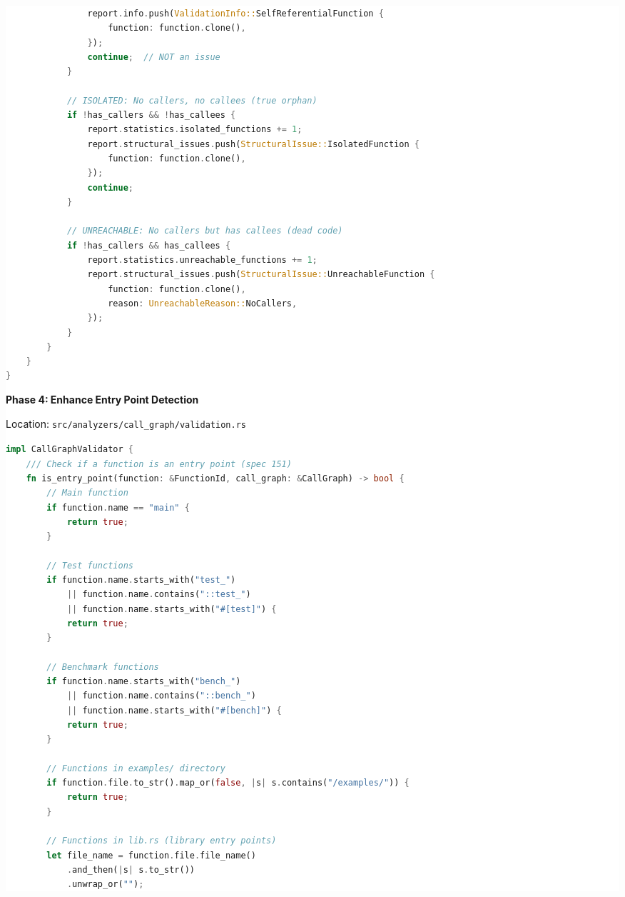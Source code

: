 ```rust
                report.info.push(ValidationInfo::SelfReferentialFunction {
                    function: function.clone(),
                });
                continue;  // NOT an issue
            }

            // ISOLATED: No callers, no callees (true orphan)
            if !has_callers && !has_callees {
                report.statistics.isolated_functions += 1;
                report.structural_issues.push(StructuralIssue::IsolatedFunction {
                    function: function.clone(),
                });
                continue;
            }

            // UNREACHABLE: No callers but has callees (dead code)
            if !has_callers && has_callees {
                report.statistics.unreachable_functions += 1;
                report.structural_issues.push(StructuralIssue::UnreachableFunction {
                    function: function.clone(),
                    reason: UnreachableReason::NoCallers,
                });
            }
        }
    }
}
```

**Phase 4: Enhance Entry Point Detection**

Location: `src/analyzers/call_graph/validation.rs`

```rust
impl CallGraphValidator {
    /// Check if a function is an entry point (spec 151)
    fn is_entry_point(function: &FunctionId, call_graph: &CallGraph) -> bool {
        // Main function
        if function.name == "main" {
            return true;
        }

        // Test functions
        if function.name.starts_with("test_")
            || function.name.contains("::test_")
            || function.name.starts_with("#[test]") {
            return true;
        }

        // Benchmark functions
        if function.name.starts_with("bench_")
            || function.name.contains("::bench_")
            || function.name.starts_with("#[bench]") {
            return true;
        }

        // Functions in examples/ directory
        if function.file.to_str().map_or(false, |s| s.contains("/examples/")) {
            return true;
        }

        // Functions in lib.rs (library entry points)
        let file_name = function.file.file_name()
            .and_then(|s| s.to_str())
            .unwrap_or("");
```